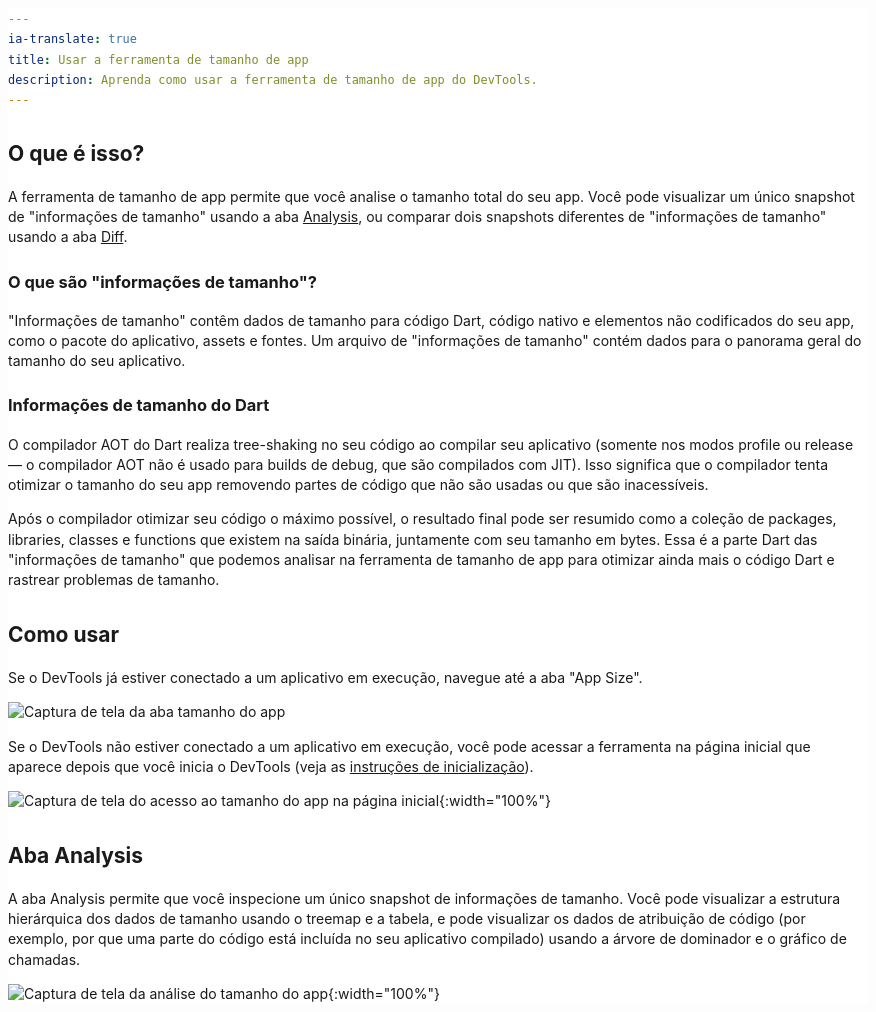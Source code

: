 ```yaml
---
ia-translate: true
title: Usar a ferramenta de tamanho de app
description: Aprenda como usar a ferramenta de tamanho de app do DevTools.
---
```


## O que é isso?

A ferramenta de tamanho de app permite que você analise o tamanho total do seu app. Você pode visualizar um único snapshot de "informações de tamanho" usando a aba [Analysis][], ou comparar dois snapshots diferentes de "informações de tamanho" usando a aba [Diff][].

### O que são "informações de tamanho"?

"Informações de tamanho" contêm dados de tamanho para código Dart, código nativo e elementos não codificados do seu app, como o pacote do aplicativo, assets e fontes. Um arquivo de "informações de tamanho" contém dados para o panorama geral do tamanho do seu aplicativo.

### Informações de tamanho do Dart

O compilador AOT do Dart realiza tree-shaking no seu código ao compilar seu aplicativo (somente nos modos profile ou release — o compilador AOT não é usado para builds de debug, que são compilados com JIT). Isso significa que o compilador tenta otimizar o tamanho do seu app removendo partes de código que não são usadas ou que são inacessíveis.

Após o compilador otimizar seu código o máximo possível, o resultado final pode ser resumido como a coleção de packages, libraries, classes e functions que existem na saída binária, juntamente com seu tamanho em bytes. Essa é a parte Dart das "informações de tamanho" que podemos analisar na ferramenta de tamanho de app para otimizar ainda mais o código Dart e rastrear problemas de tamanho.

## Como usar

Se o DevTools já estiver conectado a um aplicativo em execução, navegue até a aba "App Size".

![Captura de tela da aba tamanho do app](/assets/images/docs/tools/devtools/app_size_tab.png)

Se o DevTools não estiver conectado a um aplicativo em execução, você pode acessar a ferramenta na página inicial que aparece depois que você inicia o DevTools (veja as [instruções de inicialização][]).

![Captura de tela do acesso ao tamanho do app na página inicial](/assets/images/docs/tools/devtools/app_size_access_landing_page.png){:width="100%"}

## Aba Analysis

A aba Analysis permite que você inspecione um único snapshot de informações de tamanho. Você pode visualizar a estrutura hierárquica dos dados de tamanho usando o treemap e a tabela, e pode visualizar os dados de atribuição de código (por exemplo, por que uma parte do código está incluída no seu aplicativo compilado) usando a árvore de dominador e o gráfico de chamadas.

![Captura de tela da análise do tamanho do app](/assets/images/docs/tools/devtools/app_size_analysis.png){:width="100%"}


[árvore de dominador]: https://en.wikipedia.org/wiki/Dominator_(graph_theory)
[Usar o treemap]: #use-the-treemap
[Gerando arquivos de tamanho]: #generating-size-files
[Analysis]: #analysis-tab
[Diff]: #diff-tab
[instruções de inicialização]: /tools/devtools#start
[Documentação de Tamanho de App]: /perf/app-size#breaking-down-the-size
[app-size-tutorial]: {{site.medium}}/@fluttergems/mastering-dart-flutter-devtools-app-size-tool-part-3-of-8-9be6e9ec42a2
